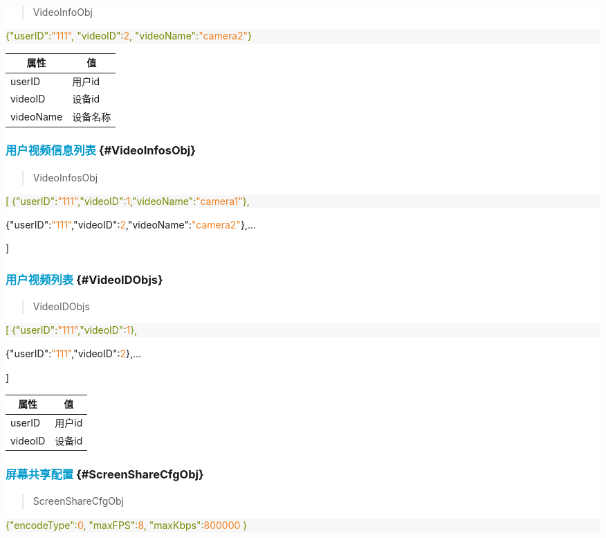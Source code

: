 >VideoInfoObj 

<p style="background:#f7f7f7;color:#718c00">
{"userID":<font color="#ef8020" >"111"</font>,
"videoID":<font color="#ef8020" >2</font>,
"videoName":<font color="#ef8020">"camera2"</font>}
</p>

属性            | 值
--------        | ---
userID          |  用户id
videoID       |  设备id
videoName     |  设备名称

### <font color="#0099cc">用户视频信息列表</font> {#VideoInfosObj}

>VideoInfosObj 

<p style="background:#f7f7f7;color:#718c00">
[
{"userID":<font color="#ef8020">"111"</font>,"videoID":<font color="#ef8020">1</font>,"videoName":<font color="#ef8020">"camera1"</font>},

{"userID":<font color="#ef8020" >"111"</font>,"videoID":<font color="#ef8020">2</font>,"videoName":<font color="#ef8020" >"camera2"</font>},...

]
</p>

### <font color="#0099cc">用户视频列表</font> {#VideoIDObjs}

>VideoIDObjs

<p style="background:#f7f7f7;color:#718c00">
[
{"userID":<font color="#ef8020" >"111"</font>,"videoID":<font color="#ef8020">1</font>},

{"userID":<font color="#ef8020" >"111"</font>,"videoID":<font color="#ef8020">2</font>},...

]
</p>

属性            | 值
--------        | ---
userID          |  用户id
videoID       |  设备id

### <font color="#0099cc">屏幕共享配置</font> {#ScreenShareCfgObj}

>ScreenShareCfgObj

<p style="background:#f7f7f7;color:#718c00">
{"encodeType":<font color="#ef8020">0</font>,
  "maxFPS":<font color="#ef8020">8</font>,
  "maxKbps":<font color="#ef8020">800000 </font>}
</p>
